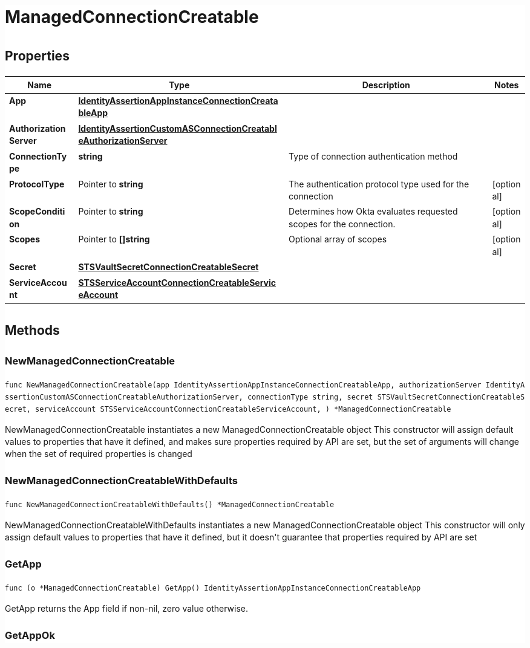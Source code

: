 # ManagedConnectionCreatable

## Properties

Name | Type | Description | Notes
------------ | ------------- | ------------- | -------------
**App** | [**IdentityAssertionAppInstanceConnectionCreatableApp**](IdentityAssertionAppInstanceConnectionCreatableApp.md) |  | 
**AuthorizationServer** | [**IdentityAssertionCustomASConnectionCreatableAuthorizationServer**](IdentityAssertionCustomASConnectionCreatableAuthorizationServer.md) |  | 
**ConnectionType** | **string** | Type of connection authentication method | 
**ProtocolType** | Pointer to **string** | The authentication protocol type used for the connection | [optional] 
**ScopeCondition** | Pointer to **string** | Determines how Okta evaluates requested scopes for the connection. | [optional] 
**Scopes** | Pointer to **[]string** | Optional array of scopes | [optional] 
**Secret** | [**STSVaultSecretConnectionCreatableSecret**](STSVaultSecretConnectionCreatableSecret.md) |  | 
**ServiceAccount** | [**STSServiceAccountConnectionCreatableServiceAccount**](STSServiceAccountConnectionCreatableServiceAccount.md) |  | 

## Methods

### NewManagedConnectionCreatable

`func NewManagedConnectionCreatable(app IdentityAssertionAppInstanceConnectionCreatableApp, authorizationServer IdentityAssertionCustomASConnectionCreatableAuthorizationServer, connectionType string, secret STSVaultSecretConnectionCreatableSecret, serviceAccount STSServiceAccountConnectionCreatableServiceAccount, ) *ManagedConnectionCreatable`

NewManagedConnectionCreatable instantiates a new ManagedConnectionCreatable object
This constructor will assign default values to properties that have it defined,
and makes sure properties required by API are set, but the set of arguments
will change when the set of required properties is changed

### NewManagedConnectionCreatableWithDefaults

`func NewManagedConnectionCreatableWithDefaults() *ManagedConnectionCreatable`

NewManagedConnectionCreatableWithDefaults instantiates a new ManagedConnectionCreatable object
This constructor will only assign default values to properties that have it defined,
but it doesn't guarantee that properties required by API are set

### GetApp

`func (o *ManagedConnectionCreatable) GetApp() IdentityAssertionAppInstanceConnectionCreatableApp`

GetApp returns the App field if non-nil, zero value otherwise.

### GetAppOk
